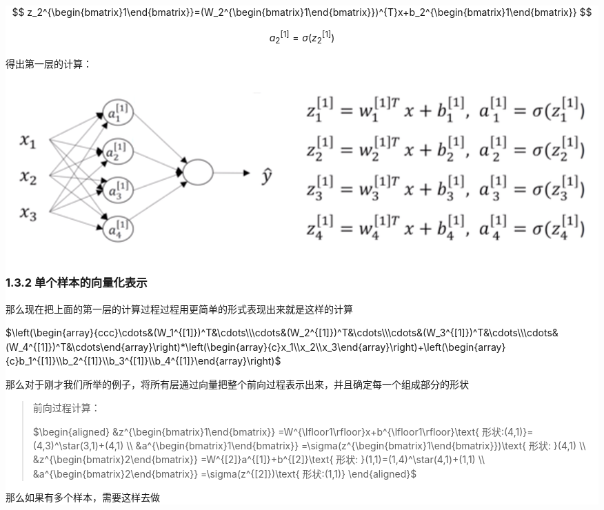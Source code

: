 $$ z_2^{\begin{bmatrix}1\end{bmatrix}}=(W_2^{\begin{bmatrix}1\end{bmatrix}})^{T}x+b_2^{\begin{bmatrix}1\end{bmatrix}} $$

$$ a_2^{[1]}=\sigma(z_2^{[1]}) $$

得出第一层的计算：

![img](./images/浅层神经网络完整计算.png)

### 1.3.2 单个样本的向量化表示

那么现在把上面的第一层的计算过程过程用更简单的形式表现出来就是这样的计算

$\left(\begin{array}{ccc}\cdots&(W_1^{[1]})^T&\cdots\\\cdots&(W_2^{[1]})^T&\cdots\\\cdots&(W_3^{[1]})^T&\cdots\\\cdots&(W_4^{[1]})^T&\cdots\end{array}\right)*\left(\begin{array}{c}x_1\\x_2\\x_3\end{array}\right)+\left(\begin{array}{c}b_1^{[1]}\\b_2^{[1]}\\b_3^{[1]}\\b_4^{[1]}\end{array}\right)$

那么对于刚才我们所举的例子，将所有层通过向量把整个前向过程表示出来，并且确定每一个组成部分的形状

> 前向过程计算：
>
> $\begin{aligned}
> &z^{\begin{bmatrix}1\end{bmatrix}} =W^{\lfloor1\rfloor}x+b^{\lfloor1\rfloor}\text{ 形状:(4,1)}=(4,3)^\star(3,1)+(4,1)  \\
> &a^{\begin{bmatrix}1\end{bmatrix}} =\sigma(z^{\begin{bmatrix}1\end{bmatrix}})\text{ 形状: }(4,1)  \\
> &z^{\begin{bmatrix}2\end{bmatrix}} =W^{[2]}a^{[1]}+b^{[2]}\text{ 形状: }(1,1)=(1,4)^\star(4,1)+(1,1)  \\
> &a^{\begin{bmatrix}2\end{bmatrix}} =\sigma(z^{[2]})\text{ 形状:(1,1)} 
> \end{aligned}$

那么如果有多个样本，需要这样去做
